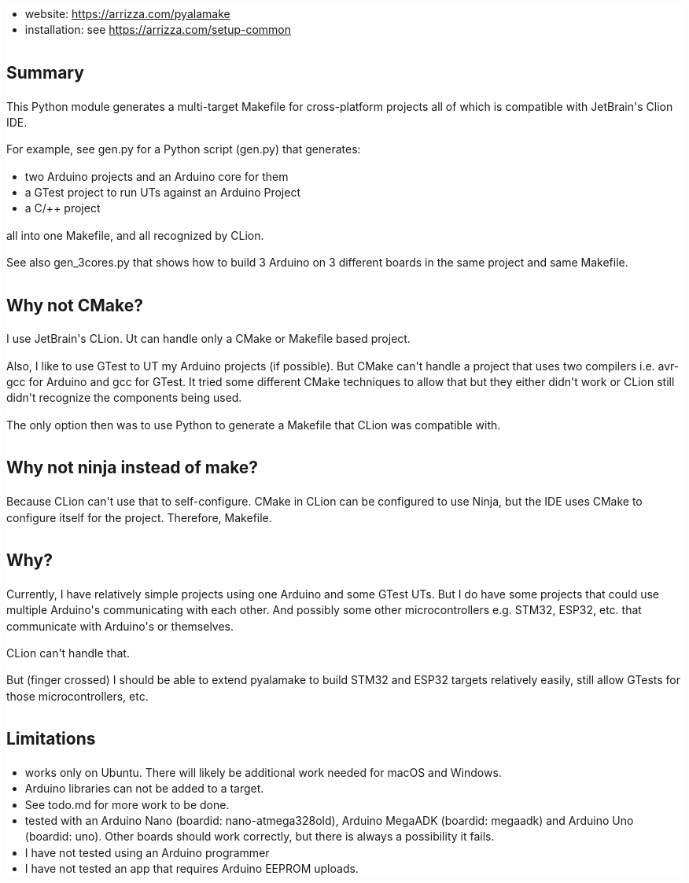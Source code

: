 * website: <https://arrizza.com/pyalamake>
* installation: see <https://arrizza.com/setup-common>

## Summary

This Python module generates a multi-target Makefile for cross-platform projects all of which is compatible with
JetBrain's Clion IDE.

For example, see gen.py for a Python script (gen.py) that generates:

* two Arduino projects and an Arduino core for them
* a GTest project to run UTs against an Arduino Project
* a C/++ project

all into one Makefile, and all recognized by CLion.

See also gen_3cores.py that shows how to build 3 Arduino on 3 different boards in the same project and same Makefile.

## Why not CMake?

I use JetBrain's CLion. Ut can handle only a CMake or Makefile based project.

Also, I like to use GTest to UT my Arduino projects (if possible). But CMake can't handle a project that uses
two compilers i.e. avr-gcc for Arduino and gcc for GTest. It tried some different CMake techniques
to allow that but they either didn't work or CLion still didn't recognize the components being used.

The only option then was to use Python to generate a Makefile that CLion was compatible with.

## Why not ninja instead of make?

Because CLion can't use that to self-configure. CMake in CLion can be configured to use
Ninja, but the IDE uses CMake to configure itself for the project. Therefore, Makefile.

## Why?

Currently, I have relatively simple projects using one Arduino and some GTest UTs. But I do have some
projects that could use multiple Arduino's communicating with each other. And possibly some other
microcontrollers e.g. STM32, ESP32, etc. that communicate with Arduino's or themselves.

CLion can't handle that.

But (finger crossed) I should be able to extend pyalamake to build STM32 and ESP32 targets relatively easily, still
allow
GTests for those microcontrollers, etc.

## Limitations

* works only on Ubuntu. There will likely be additional work needed for macOS and Windows.
* Arduino libraries can not be added to a target.
* See todo.md for more work to be done.
* tested with an Arduino Nano (boardid: nano-atmega328old), Arduino MegaADK (boardid: megaadk) and Arduino Uno (boardid:
  uno).
  Other boards should work correctly, but there is always a possibility it fails.
* I have not tested using an Arduino programmer
* I have not tested an app that requires Arduino EEPROM uploads.
